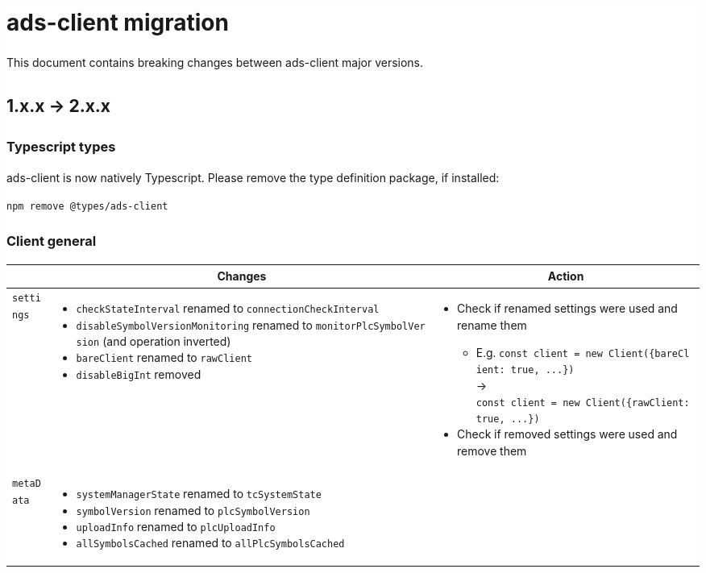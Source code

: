 # ads-client migration

This document contains breaking changes between ads-client major versions.

## 1.x.x → 2.x.x

### Typescript types

ads-client is now natively Typescript. Please remove the type definition package, if installed:

```
npm remove @types/ads-client
```

### Client general
<table>
  <thead>
    <tr>
      <th>
      </th>
      <th>
        Changes
      </th>
      <th>
        Action
      </th>
    </tr>
  </thead>
  <tbody>
    <tr>
      <td valign="top">
        <code>settings</code>
      </td>
      <td valign="top">
        <ul>
          <li><code>checkStateInterval</code> renamed to <code>connectionCheckInterval</code></li>
          <li><code>disableSymbolVersionMonitoring</code> renamed to <code>monitorPlcSymbolVersion</code> (and operation inverted)</li>
          <li><code>bareClient</code> renamed to <code>rawClient</code></li>
          <li><code>disableBigInt</code> removed</li>
        </ul>
      </td>
      <td valign="top">
        <ul>
          <li>Check if renamed settings were used and rename them</li>
          <ul>
            <li>E.g. <code>const client = new Client({bareClient: true, ...})</code> <br> -> <br> <code>const client = new Client({rawClient: true, ...})</code></li>
          </ul>
          <li>Check if removed settings were used and remove them</li>
        </ul>
      </td>
    </tr>
    <tr>
      <td valign="top">
        <code>metaData</code>
      </td>
      <td valign="top">
        <ul>
          <li><code>systemManagerState</code> renamed to <code>tcSystemState</code></li>
          <li><code>symbolVersion</code> renamed to <code>plcSymbolVersion</code></li>
          <li><code>uploadInfo</code> renamed to <code>plcUploadInfo</code></li>
          <li><code>allSymbolsCached</code> renamed to <code>allPlcSymbolsCached</code></li>